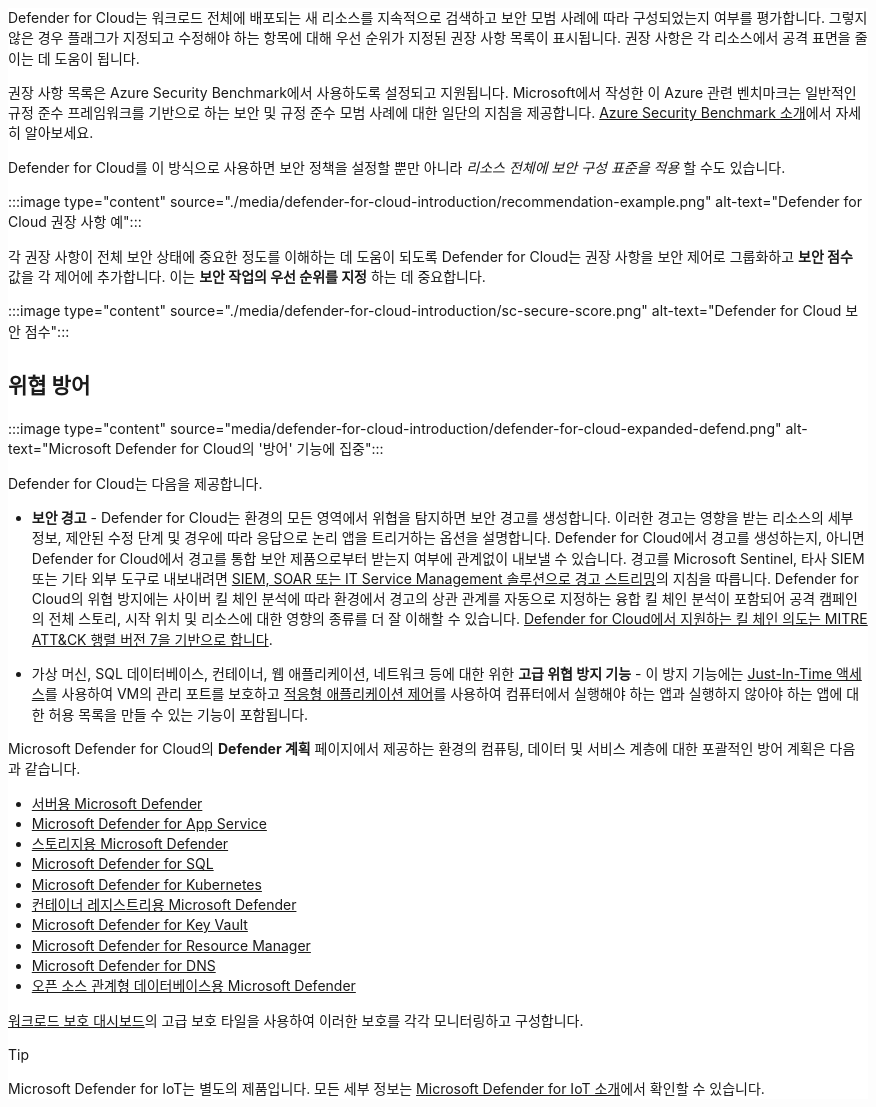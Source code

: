 Defender for Cloud는 워크로드 전체에 배포되는 새 리소스를 지속적으로 검색하고 보안 모범 사례에 따라 구성되었는지 여부를 평가합니다. 그렇지 않은 경우 플래그가 지정되고 수정해야 하는 항목에 대해 우선 순위가 지정된 권장 사항 목록이 표시됩니다. 권장 사항은 각 리소스에서 공격 표면을 줄이는 데 도움이 됩니다.

권장 사항 목록은 Azure Security Benchmark에서 사용하도록 설정되고 지원됩니다. Microsoft에서 작성한 이 Azure 관련 벤치마크는 일반적인 규정 준수 프레임워크를 기반으로 하는 보안 및 규정 준수 모범 사례에 대한 일단의 지침을 제공합니다. [Azure Security Benchmark 소개](/security/benchmark/azure/introduction)에서 자세히 알아보세요.

Defender for Cloud를 이 방식으로 사용하면 보안 정책을 설정할 뿐만 아니라 *리소스 전체에 보안 구성 표준을 적용* 할 수도 있습니다.

:::image type="content" source="./media/defender-for-cloud-introduction/recommendation-example.png" alt-text="Defender for Cloud 권장 사항 예":::

각 권장 사항이 전체 보안 상태에 중요한 정도를 이해하는 데 도움이 되도록 Defender for Cloud는 권장 사항을 보안 제어로 그룹화하고 **보안 점수** 값을 각 제어에 추가합니다. 이는 **보안 작업의 우선 순위를 지정** 하는 데 중요합니다.

:::image type="content" source="./media/defender-for-cloud-introduction/sc-secure-score.png" alt-text="Defender for Cloud 보안 점수":::

## <a name="defend-against-threats"></a>위협 방어

:::image type="content" source="media/defender-for-cloud-introduction/defender-for-cloud-expanded-defend.png" alt-text="Microsoft Defender for Cloud의 '방어' 기능에 집중":::

Defender for Cloud는 다음을 제공합니다.

- **보안 경고** - Defender for Cloud는 환경의 모든 영역에서 위협을 탐지하면 보안 경고를 생성합니다. 이러한 경고는 영향을 받는 리소스의 세부 정보, 제안된 수정 단계 및 경우에 따라 응답으로 논리 앱을 트리거하는 옵션을 설명합니다. Defender for Cloud에서 경고를 생성하는지, 아니면 Defender for Cloud에서 경고를 통합 보안 제품으로부터 받는지 여부에 관계없이 내보낼 수 있습니다. 경고를 Microsoft Sentinel, 타사 SIEM 또는 기타 외부 도구로 내보내려면 [SIEM, SOAR 또는 IT Service Management 솔루션으로 경고 스트리밍](export-to-siem.md)의 지침을 따릅니다. Defender for Cloud의 위협 방지에는 사이버 킬 체인 분석에 따라 환경에서 경고의 상관 관계를 자동으로 지정하는 융합 킬 체인 분석이 포함되어 공격 캠페인의 전체 스토리, 시작 위치 및 리소스에 대한 영향의 종류를 더 잘 이해할 수 있습니다. [Defender for Cloud에서 지원하는 킬 체인 의도는 MITRE ATT&CK 행렬 버전 7을 기반으로 합니다](alerts-reference.md#intentions).

- 가상 머신, SQL 데이터베이스, 컨테이너, 웹 애플리케이션, 네트워크 등에 대한 위한 **고급 위협 방지 기능** - 이 방지 기능에는 [Just-In-Time 액세스](just-in-time-access-overview.md)를 사용하여 VM의 관리 포트를 보호하고 [적응형 애플리케이션 제어](adaptive-application-controls.md)를 사용하여 컴퓨터에서 실행해야 하는 앱과 실행하지 않아야 하는 앱에 대한 허용 목록을 만들 수 있는 기능이 포함됩니다.

Microsoft Defender for Cloud의 **Defender 계획** 페이지에서 제공하는 환경의 컴퓨팅, 데이터 및 서비스 계층에 대한 포괄적인 방어 계획은 다음과 같습니다.

- [서버용 Microsoft Defender](defender-for-servers-introduction.md)
- [Microsoft Defender for App Service](defender-for-app-service-introduction.md)
- [스토리지용 Microsoft Defender](defender-for-storage-introduction.md)
- [Microsoft Defender for SQL](defender-for-sql-introduction.md)
- [Microsoft Defender for Kubernetes](defender-for-kubernetes-introduction.md)
- [컨테이너 레지스트리용 Microsoft Defender](defender-for-container-registries-introduction.md)
- [Microsoft Defender for Key Vault](defender-for-key-vault-introduction.md)
- [Microsoft Defender for Resource Manager](defender-for-resource-manager-introduction.md)
- [Microsoft Defender for DNS](defender-for-dns-introduction.md)
- [오픈 소스 관계형 데이터베이스용 Microsoft Defender](defender-for-databases-introduction.md)

[워크로드 보호 대시보드](workload-protections-dashboard.md)의 고급 보호 타일을 사용하여 이러한 보호를 각각 모니터링하고 구성합니다.

> [!TIP]
> Microsoft Defender for IoT는 별도의 제품입니다. 모든 세부 정보는 [Microsoft Defender for IoT 소개](../defender-for-iot/overview.md)에서 확인할 수 있습니다.

